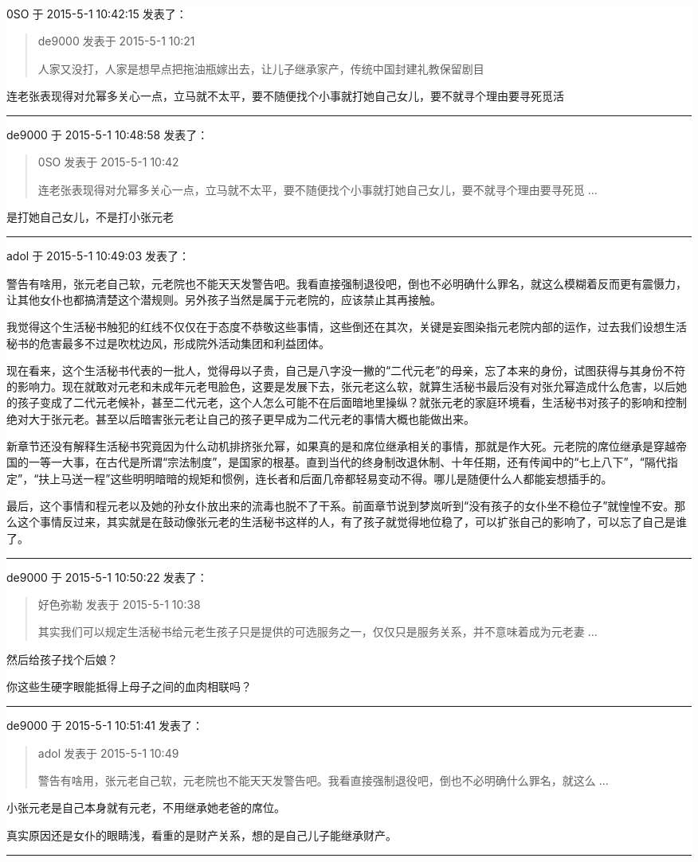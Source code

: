 
0SO 于 2015-5-1 10:42:15 发表了：

> de9000 发表于 2015-5-1 10:21
>
> 人家又没打，人家是想早点把拖油瓶嫁出去，让儿子继承家产，传统中国封建礼教保留剧目

连老张表现得对允幂多关心一点，立马就不太平，要不随便找个小事就打她自己女儿，要不就寻个理由要寻死觅活

---

de9000 于 2015-5-1 10:48:58 发表了：

> 0SO 发表于 2015-5-1 10:42
>
> 连老张表现得对允幂多关心一点，立马就不太平，要不随便找个小事就打她自己女儿，要不就寻个理由要寻死觅 ...

是打她自己女儿，不是打小张元老

---

adol 于 2015-5-1 10:49:03 发表了：

警告有啥用，张元老自己软，元老院也不能天天发警告吧。我看直接强制退役吧，倒也不必明确什么罪名，就这么模糊着反而更有震慑力，让其他女仆也都搞清楚这个潜规则。另外孩子当然是属于元老院的，应该禁止其再接触。

我觉得这个生活秘书触犯的红线不仅仅在于态度不恭敬这些事情，这些倒还在其次，关键是妄图染指元老院内部的运作，过去我们设想生活秘书的危害最多不过是吹枕边风，形成院外活动集团和利益团体。

现在看来，这个生活秘书代表的一批人，觉得母以子贵，自己是八字没一撇的“二代元老”的母亲，忘了本来的身份，试图获得与其身份不符的影响力。现在就敢对元老和未成年元老甩脸色，这要是发展下去，张元老这么软，就算生活秘书最后没有对张允幂造成什么危害，以后她的孩子变成了二代元老候补，甚至二代元老，这个人怎么可能不在后面暗地里操纵？就张元老的家庭环境看，生活秘书对孩子的影响和控制绝对大于张元老。甚至以后暗害张元老让自己的孩子更早成为二代元老的事情大概也能做出来。

新章节还没有解释生活秘书究竟因为什么动机排挤张允幂，如果真的是和席位继承相关的事情，那就是作大死。元老院的席位继承是穿越帝国的一等一大事，在古代是所谓“宗法制度”，是国家的根基。直到当代的终身制改退休制、十年任期，还有传闻中的“七上八下”，“隔代指定”，“扶上马送一程”这些明明暗暗的规矩和惯例，连长者和后面几帝都轻易变动不得。哪儿是随便什么人都能妄想插手的。

最后，这个事情和程元老以及她的孙女仆放出来的流毒也脱不了干系。前面章节说到梦岚听到“没有孩子的女仆坐不稳位子”就惶惶不安。那么这个事情反过来，其实就是在鼓动像张元老的生活秘书这样的人，有了孩子就觉得地位稳了，可以扩张自己的影响了，可以忘了自己是谁了。

---

de9000 于 2015-5-1 10:50:22 发表了：

> 好色弥勒 发表于 2015-5-1 10:38
>
> 其实我们可以规定生活秘书给元老生孩子只是提供的可选服务之一，仅仅只是服务关系，并不意味着成为元老妻 ...

然后给孩子找个后娘？

你这些生硬字眼能抵得上母子之间的血肉相联吗？

---

de9000 于 2015-5-1 10:51:41 发表了：

> adol 发表于 2015-5-1 10:49
>
> 警告有啥用，张元老自己软，元老院也不能天天发警告吧。我看直接强制退役吧，倒也不必明确什么罪名，就这么 ...

小张元老是自己本身就有元老，不用继承她老爸的席位。

真实原因还是女仆的眼睛浅，看重的是财产关系，想的是自己儿子能继承财产。

---